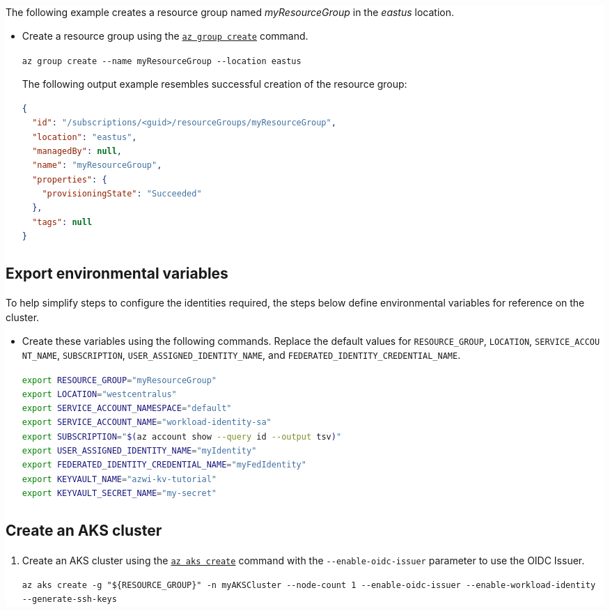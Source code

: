 The following example creates a resource group named *myResourceGroup* in the *eastus* location.

* Create a resource group using the [`az group create`][az-group-create] command.

    ```azurecli-interactive
    az group create --name myResourceGroup --location eastus
    ```

    The following output example resembles successful creation of the resource group:

    ```json
    {
      "id": "/subscriptions/<guid>/resourceGroups/myResourceGroup",
      "location": "eastus",
      "managedBy": null,
      "name": "myResourceGroup",
      "properties": {
        "provisioningState": "Succeeded"
      },
      "tags": null
    }
    ```

## Export environmental variables

To help simplify steps to configure the identities required, the steps below define environmental variables for reference on the cluster.

* Create these variables using the following commands. Replace the default values for `RESOURCE_GROUP`, `LOCATION`, `SERVICE_ACCOUNT_NAME`, `SUBSCRIPTION`, `USER_ASSIGNED_IDENTITY_NAME`, and `FEDERATED_IDENTITY_CREDENTIAL_NAME`.

    ```bash
    export RESOURCE_GROUP="myResourceGroup"
    export LOCATION="westcentralus"
    export SERVICE_ACCOUNT_NAMESPACE="default"
    export SERVICE_ACCOUNT_NAME="workload-identity-sa"
    export SUBSCRIPTION="$(az account show --query id --output tsv)"
    export USER_ASSIGNED_IDENTITY_NAME="myIdentity"
    export FEDERATED_IDENTITY_CREDENTIAL_NAME="myFedIdentity"
    export KEYVAULT_NAME="azwi-kv-tutorial"
    export KEYVAULT_SECRET_NAME="my-secret"
    ```

## Create an AKS cluster

1. Create an AKS cluster using the [`az aks create`][az-aks-create] command with the `--enable-oidc-issuer` parameter to use the OIDC Issuer.

    ```azurecli-interactive
    az aks create -g "${RESOURCE_GROUP}" -n myAKSCluster --node-count 1 --enable-oidc-issuer --enable-workload-identity --generate-ssh-keys
    ```


[kubelet-describe]: https://kubernetes.io/docs/reference/generated/kubectl/kubectl-commands#describe
[kubelet-logs]: https://kubernetes.io/docs/reference/generated/kubectl/kubectl-commands#logs
[kubernetes-concepts]: ../concepts-clusters-workloads.md
[aks-identity-concepts]: ../concepts-identity.md
[az-account]: /cli/azure/account
[azure-resource-group]: ../../azure-resource-manager/management/overview.md
[az-group-create]: /cli/azure/group#az-group-create
[az-group-delete]: /cli/azure/group#az-group-delete
[az-aks-create]: /cli/azure/aks#az-aks-create
[aks-two-resource-groups]: ../faq.md#why-are-two-resource-groups-created-with-aks
[az-keyvault-create]: /cli/azure/keyvault#az-keyvault-create
[az-keyvault-secret-set]: /cli/azure/keyvault/secret#az-keyvault-secret-set
[az-account-set]: /cli/azure/account#az-account-set
[az-identity-create]: /cli/azure/identity#az-identity-create
[az-aks-get-credentials]: /cli/azure/aks#az-aks-get-credentials
[az-identity-federated-credential-create]: /cli/azure/identity/federated-credential#az-identity-federated-credential-create
[aks-solution-guidance]: /azure/architecture/reference-architectures/containers/aks-start-here
[az-keyvault-show]: /cli/azure/keyvault#az-keyvault-show
[workload-identity-overview]: ../../active-directory/workload-identities/workload-identities-overview.md